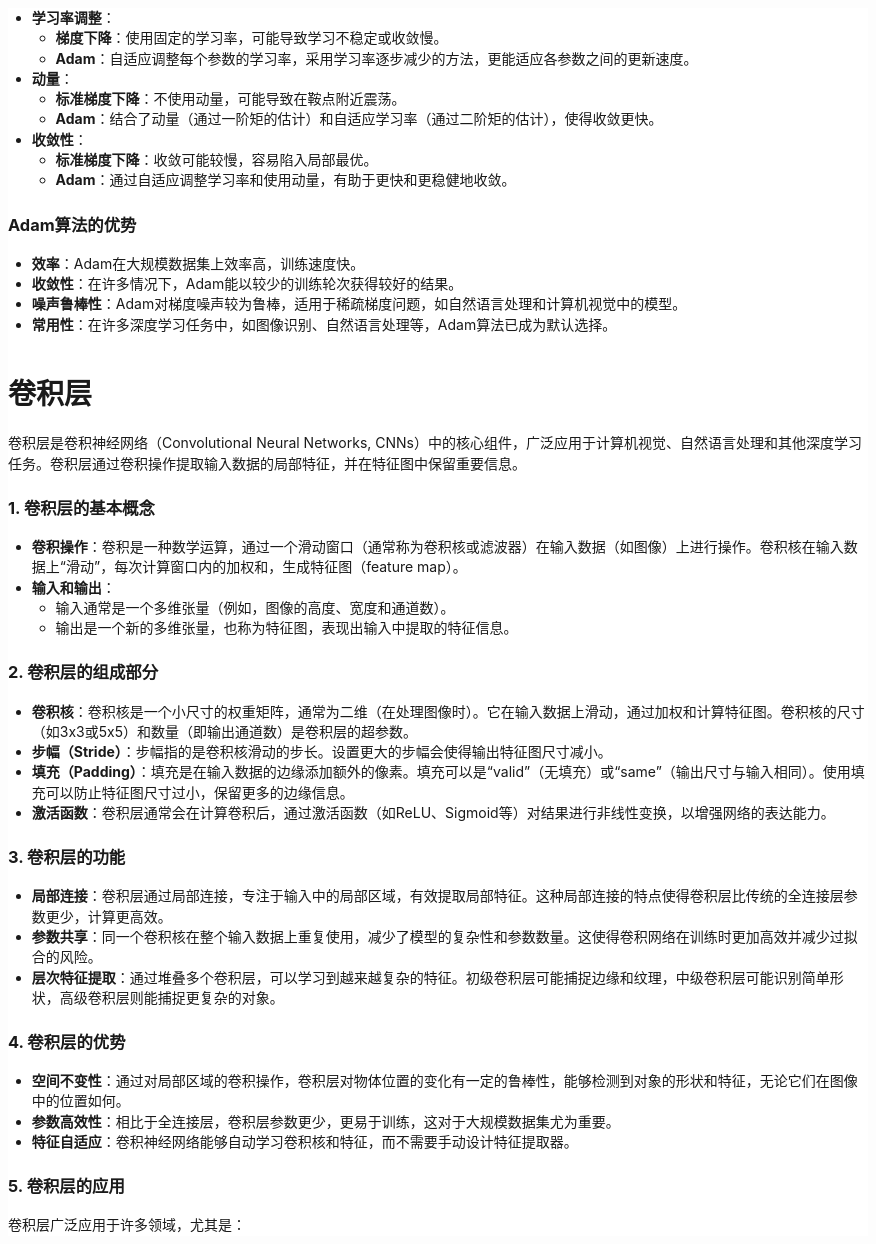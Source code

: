 - **学习率调整**：
  - **梯度下降**：使用固定的学习率，可能导致学习不稳定或收敛慢。
  - **Adam**：自适应调整每个参数的学习率，采用学习率逐步减少的方法，更能适应各参数之间的更新速度。
- **动量**：
  - **标准梯度下降**：不使用动量，可能导致在鞍点附近震荡。
  - **Adam**：结合了动量（通过一阶矩的估计）和自适应学习率（通过二阶矩的估计），使得收敛更快。
- **收敛性**：
  - **标准梯度下降**：收敛可能较慢，容易陷入局部最优。
  - **Adam**：通过自适应调整学习率和使用动量，有助于更快和更稳健地收敛。

###  Adam算法的优势

- **效率**：Adam在大规模数据集上效率高，训练速度快。
- **收敛性**：在许多情况下，Adam能以较少的训练轮次获得较好的结果。
- **噪声鲁棒性**：Adam对梯度噪声较为鲁棒，适用于稀疏梯度问题，如自然语言处理和计算机视觉中的模型。
- **常用性**：在许多深度学习任务中，如图像识别、自然语言处理等，Adam算法已成为默认选择。

# 卷积层

卷积层是卷积神经网络（Convolutional Neural Networks, CNNs）中的核心组件，广泛应用于计算机视觉、自然语言处理和其他深度学习任务。卷积层通过卷积操作提取输入数据的局部特征，并在特征图中保留重要信息。

### 1. 卷积层的基本概念

- **卷积操作**：卷积是一种数学运算，通过一个滑动窗口（通常称为卷积核或滤波器）在输入数据（如图像）上进行操作。卷积核在输入数据上“滑动”，每次计算窗口内的加权和，生成特征图（feature map）。
- **输入和输出**：
  - 输入通常是一个多维张量（例如，图像的高度、宽度和通道数）。
  - 输出是一个新的多维张量，也称为特征图，表现出输入中提取的特征信息。

### 2. 卷积层的组成部分

- **卷积核**：卷积核是一个小尺寸的权重矩阵，通常为二维（在处理图像时）。它在输入数据上滑动，通过加权和计算特征图。卷积核的尺寸（如3x3或5x5）和数量（即输出通道数）是卷积层的超参数。
- **步幅（Stride）**：步幅指的是卷积核滑动的步长。设置更大的步幅会使得输出特征图尺寸减小。
- **填充（Padding）**：填充是在输入数据的边缘添加额外的像素。填充可以是“valid”（无填充）或“same”（输出尺寸与输入相同）。使用填充可以防止特征图尺寸过小，保留更多的边缘信息。
- **激活函数**：卷积层通常会在计算卷积后，通过激活函数（如ReLU、Sigmoid等）对结果进行非线性变换，以增强网络的表达能力。

### 3. 卷积层的功能

- **局部连接**：卷积层通过局部连接，专注于输入中的局部区域，有效提取局部特征。这种局部连接的特点使得卷积层比传统的全连接层参数更少，计算更高效。
- **参数共享**：同一个卷积核在整个输入数据上重复使用，减少了模型的复杂性和参数数量。这使得卷积网络在训练时更加高效并减少过拟合的风险。
- **层次特征提取**：通过堆叠多个卷积层，可以学习到越来越复杂的特征。初级卷积层可能捕捉边缘和纹理，中级卷积层可能识别简单形状，高级卷积层则能捕捉更复杂的对象。

### 4. 卷积层的优势

- **空间不变性**：通过对局部区域的卷积操作，卷积层对物体位置的变化有一定的鲁棒性，能够检测到对象的形状和特征，无论它们在图像中的位置如何。
- **参数高效性**：相比于全连接层，卷积层参数更少，更易于训练，这对于大规模数据集尤为重要。
- **特征自适应**：卷积神经网络能够自动学习卷积核和特征，而不需要手动设计特征提取器。

### 5. 卷积层的应用

卷积层广泛应用于许多领域，尤其是：
